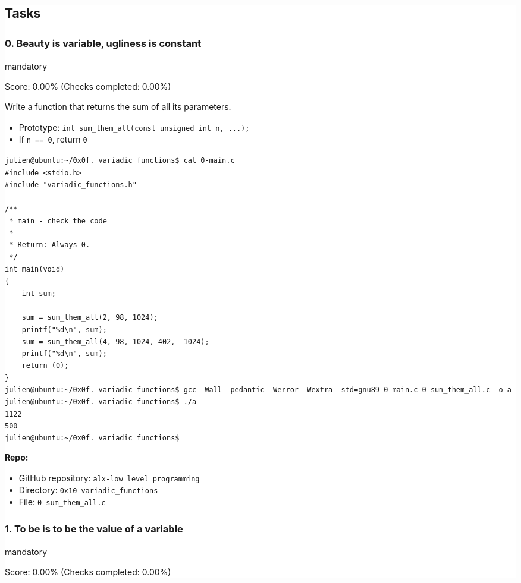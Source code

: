 
Tasks
-----

### 0\. Beauty is variable, ugliness is constant

mandatory

Score: 0.00% (Checks completed: 0.00%)

Write a function that returns the sum of all its parameters.

-   Prototype: `int sum_them_all(const unsigned int n, ...);`
-   If `n == 0`, return `0`

```
julien@ubuntu:~/0x0f. variadic functions$ cat 0-main.c
#include <stdio.h>
#include "variadic_functions.h"

/**
 * main - check the code
 *
 * Return: Always 0.
 */
int main(void)
{
    int sum;

    sum = sum_them_all(2, 98, 1024);
    printf("%d\n", sum);
    sum = sum_them_all(4, 98, 1024, 402, -1024);
    printf("%d\n", sum);
    return (0);
}
julien@ubuntu:~/0x0f. variadic functions$ gcc -Wall -pedantic -Werror -Wextra -std=gnu89 0-main.c 0-sum_them_all.c -o a
julien@ubuntu:~/0x0f. variadic functions$ ./a
1122
500
julien@ubuntu:~/0x0f. variadic functions$

```

**Repo:**

-   GitHub repository: `alx-low_level_programming`
-   Directory: `0x10-variadic_functions`
-   File: `0-sum_them_all.c`

### 1\. To be is to be the value of a variable

mandatory

Score: 0.00% (Checks completed: 0.00%)
